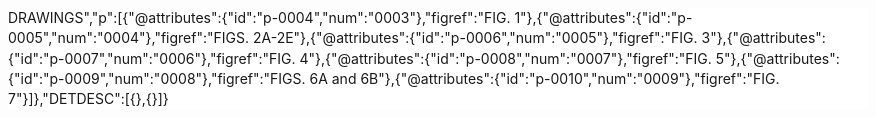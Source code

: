 DRAWINGS","p":[{"@attributes":{"id":"p-0004","num":"0003"},"figref":"FIG. 1"},{"@attributes":{"id":"p-0005","num":"0004"},"figref":"FIGS. 2A-2E"},{"@attributes":{"id":"p-0006","num":"0005"},"figref":"FIG. 3"},{"@attributes":{"id":"p-0007","num":"0006"},"figref":"FIG. 4"},{"@attributes":{"id":"p-0008","num":"0007"},"figref":"FIG. 5"},{"@attributes":{"id":"p-0009","num":"0008"},"figref":"FIGS. 6A and 6B"},{"@attributes":{"id":"p-0010","num":"0009"},"figref":"FIG. 7"}]},"DETDESC":[{},{}]}

